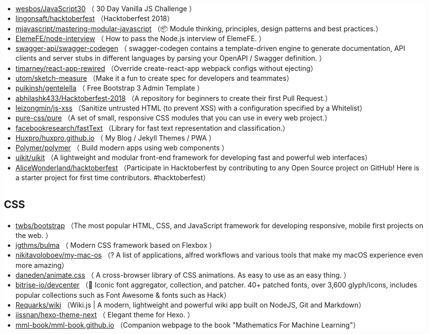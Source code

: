 * [wesbos/JavaScript30](https://github.com/wesbos/JavaScript30) （
        30 Day Vanilla JS Challenge
      ）
* [lingonsaft/hacktoberfest](https://github.com/lingonsaft/hacktoberfest) （Hacktoberfest 2018）
* [mjavascript/mastering-modular-javascript](https://github.com/mjavascript/mastering-modular-javascript) （📦 Module thinking, principles, design patterns and best practices.）
* [ElemeFE/node-interview](https://github.com/ElemeFE/node-interview) （
        How to pass the Node.js interview of ElemeFE.
      ）
* [swagger-api/swagger-codegen](https://github.com/swagger-api/swagger-codegen) （
        swagger-codegen contains a template-driven engine to generate documentation, API clients and server stubs in different languages by parsing your OpenAPI / Swagger definition.
      ）
* [timarney/react-app-rewired](https://github.com/timarney/react-app-rewired) （Override create-react-app webpack configs without ejecting）
* [utom/sketch-measure](https://github.com/utom/sketch-measure) （Make it a fun to create spec for developers and teammates）
* [puikinsh/gentelella](https://github.com/puikinsh/gentelella) （
        Free Bootstrap 3 Admin Template
      ）
* [abhilashk433/Hacktoberfest-2018](https://github.com/abhilashk433/Hacktoberfest-2018) （A repository for beginners to create their first Pull Request.）
* [leizongmin/js-xss](https://github.com/leizongmin/js-xss) （Sanitize untrusted HTML (to prevent XSS) with a configuration specified by a Whitelist）
* [pure-css/pure](https://github.com/pure-css/pure) （A set of small, responsive CSS modules that you can use in every web project.）
* [facebookresearch/fastText](https://github.com/facebookresearch/fastText) （Library for fast text representation and classification.）
* [Huxpro/huxpro.github.io](https://github.com/Huxpro/huxpro.github.io) （
        My Blog / Jekyll Themes / PWA
      ）
* [Polymer/polymer](https://github.com/Polymer/polymer) （
        Build modern apps using web components
      ）
* [uikit/uikit](https://github.com/uikit/uikit) （A lightweight and modular front-end framework for developing fast and powerful web interfaces）
* [AliceWonderland/hacktoberfest](https://github.com/AliceWonderland/hacktoberfest) （Participate in Hacktoberfest by contributing to any Open Source project on GitHub! Here is a starter project for first time contributors. #hacktoberfest）

## CSS

* [twbs/bootstrap](https://github.com/twbs/bootstrap) （The most popular HTML, CSS, and JavaScript framework for developing responsive, mobile first projects on the web.
      ）
* [jgthms/bulma](https://github.com/jgthms/bulma) （
        Modern CSS framework based on Flexbox
      ）
* [nikitavoloboev/my-mac-os](https://github.com/nikitavoloboev/my-mac-os) （? A list of applications, alfred workflows and various tools that make my macOS experience even more amazing）
* [daneden/animate.css](https://github.com/daneden/animate.css) （
        A cross-browser library of CSS animations. As easy to use as an easy thing.
      ）
* [bitrise-io/devcenter](https://github.com/bitrise-io/devcenter) （🔡 Iconic font aggregator, collection, and patcher. 40+ patched fonts, over 3,600 glyph/icons, includes popular collections such as Font Awesome &amp; fonts such as Hack）
* [Requarks/wiki](https://github.com/Requarks/wiki) （Wiki.js | A modern, lightweight and powerful wiki app built on NodeJS, Git and Markdown）
* [iissnan/hexo-theme-next](https://github.com/iissnan/hexo-theme-next) （
        Elegant theme for Hexo. 
      ）
* [mml-book/mml-book.github.io](https://github.com/mml-book/mml-book.github.io) （Companion webpage to the book "Mathematics For Machine Learning"）